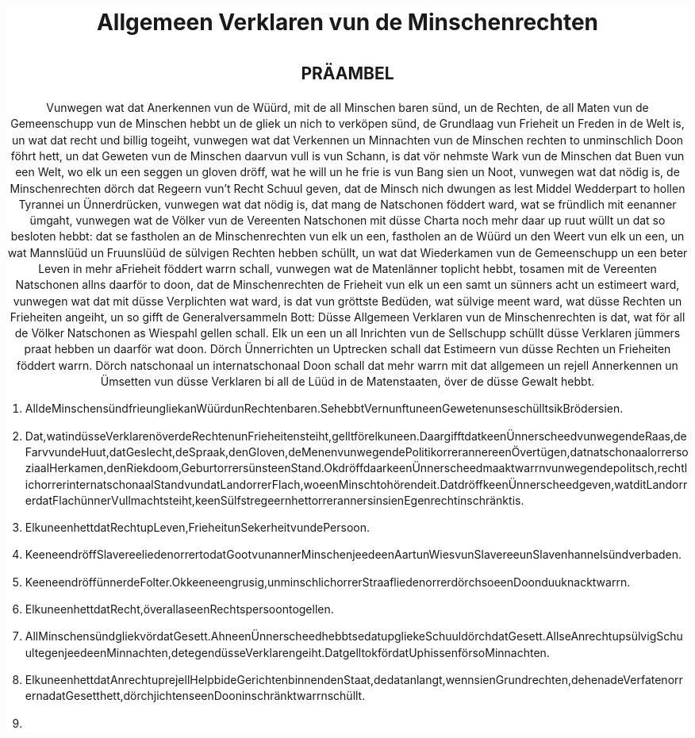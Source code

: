 <h1 align='center'>Allgemeen Verklaren vun de Minschenrechten</h1>
<h2 align='center'>PRÄAMBEL</h2>
<p align='center'>Vunwegen wat dat Anerkennen vun de Wüürd, mit de all Minschen baren sünd, un de Rechten, de all Maten vun de Gemeenschupp vun de Minschen hebbt un de gliek un nich to verköpen sünd, de Grundlaag vun Frieheit un Freden in de Welt is, un wat dat recht und billig togeiht,
vunwegen wat dat Verkennen un Minnachten vun de Minschen rechten to unminschlich Doon föhrt hett, un dat Geweten vun de Minschen daarvun vull is vun Schann, is dat vör nehmste Wark vun de Minschen dat Buen vun een Welt, wo elk un een seggen un gloven dröff, wat he will un he frie is vun Bang sien un Noot,
vunwegen wat dat nödig is, de Minschenrechten dörch dat Regeern vun’t Recht Schuul  geven, dat de Minsch nich dwungen  as lest Middel Wedderpart to hollen Tyrannei un Ünnerdrücken,
vunwegen wat dat nödig is, dat mang de Natschonen föddert ward, wat se fründlich mit eenanner ümgaht,
vunwegen wat de Völker vun de Vereenten Natschonen mit düsse Charta noch mehr daar up ruut wüllt un dat so besloten hebbt: dat se fastholen an de Minschenrechten vun elk un een, fastholen an de Wüürd un den Weert vun elk un een, un wat Mannslüüd un Fruunslüüd de sülvigen Rechten hebben schüllt, un wat dat Wiederkamen vun de Gemeenschupp un een beter Leven in mehr aFrieheit föddert warrn schall,
vunwegen wat de Matenlänner toplicht hebbt, tosamen mit de Vereenten Natschonen allns daarför to doon, dat de Minschenrechten  de Frieheit vun elk un een samt un sünners acht un estimeert ward,
vunwegen wat dat mit düsse Verplichten wat ward, is dat vun gröttste Bedüden, wat  sülvige meent ward, wat düsse Rechten un Frieheiten angeiht,
un so gifft de Generalversammeln Bott: Düsse Allgemeen Verklaren vun de Minschenrechten is dat, wat för all de Völker  Natschonen as Wiespahl gellen schall. Elk un een un all Inrichten vun de Sellschupp schüllt düsse Verklaren jümmers praat hebben un daarför wat doon. Dörch Ünnerrichten un Uptrecken schall dat Estimeern vun düsse Rechten un Frieheiten föddert warrn. Dörch natschonaal un internatschonaal Doon schall dat mehr warrn mit dat allgemeen un rejell Annerkennen un Ümsetten vun düsse Verklaren bi all de Lüüd in de Matenstaaten, över de düsse Gewalt hebbt.</p>
<ol>
  <li>
    <p>AlldeMinschensündfrieungliekanWüürdunRechtenbaren.SehebbtVernunftuneenGewetenunseschülltsikBrödersien.</p>
  </li>
  <li>
    <p>Dat,watindüsseVerklarenöverdeRechtenunFrieheitensteiht,gelltförelkuneen.DaargifftdatkeenÜnnerscheedvunwegendeRaas,deFarvvundeHuut,datGeslecht,deSpraak,denGloven,deMenenvunwegendePolitikorrerannereenÖvertügen,datnatschonaalorrersoziaalHerkamen,denRiekdoom,GeburtorrersünsteenStand.OkdröffdaarkeenÜnnerscheedmaaktwarrnvunwegendepolitsch,rechtlichorrerinternatschonaalStandvundatLandorrerFlach,woeenMinschtohörendeit.DatdröffkeenÜnnerscheedgeven,watditLandorrerdatFlachünnerVullmachtsteiht,keenSülfstregeernhettorrerannersinsienEgenrechtinschränktis.</p>
  </li>
  <li>
    <p>ElkuneenhettdatRechtupLeven,FrieheitunSekerheitvundePersoon.</p>
  </li>
  <li>
    <p>KeeneendröffSlavereeliedenorrertodatGootvunannerMinschenjeedeenAartunWiesvunSlavereeunSlavenhannelsündverbaden.</p>
  </li>
  <li>
    <p>KeeneendröffünnerdeFolter.Okkeeneengrusig,unminschlichorrerStraafliedenorrerdörchsoeenDoonduuknacktwarrn.</p>
  </li>
  <li>
    <p>ElkuneenhettdatRecht,överallaseenRechtspersoontogellen.</p>
  </li>
  <li>
    <p>AllMinschensündgliekvördatGesett.AhneenÜnnerscheedhebbtsedatupgliekeSchuuldörchdatGesett.AllseAnrechtupsülvigSchuultegenjeedeenMinnachten,detegendüsseVerklarengeiht.DatgelltokfördatUphissenförsoMinnachten.</p>
  </li>
  <li>
    <p>ElkuneenhettdatAnrechtuprejellHelpbideGerichtenbinnendenStaat,dedatanlangt,wennsienGrundrechten,dehenadeVerfatenorrernadatGesetthett,dörchjichtenseenDooninschränktwarrnschüllt.</p>
  </li>
  <li>